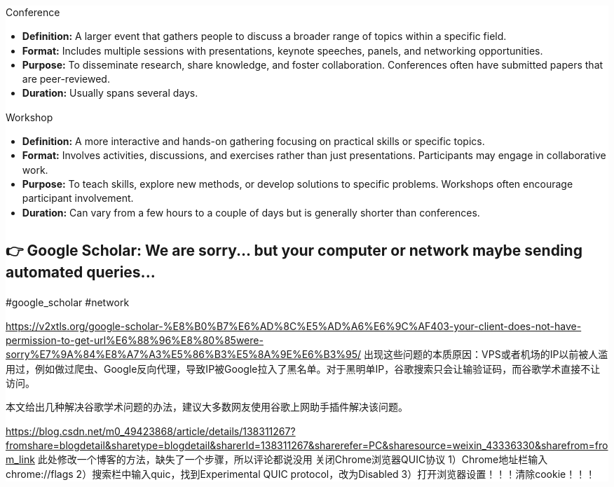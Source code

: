 Conference
- **Definition:** A larger event that gathers people to discuss a broader range of topics within a specific field.
- **Format:** Includes multiple sessions with presentations, keynote speeches, panels, and networking opportunities.
- **Purpose:** To disseminate research, share knowledge, and foster collaboration. Conferences often have submitted papers that are peer-reviewed.
- **Duration:** Usually spans several days.

Workshop
- **Definition:** A more interactive and hands-on gathering focusing on practical skills or specific topics.
- **Format:** Involves activities, discussions, and exercises rather than just presentations. Participants may engage in collaborative work.
- **Purpose:** To teach skills, explore new methods, or develop solutions to specific problems. Workshops often encourage participant involvement.
- **Duration:** Can vary from a few hours to a couple of days but is generally shorter than conferences.



## 👉 Google Scholar: We are sorry... but your computer or network maybe sending automated queries...
#google_scholar #network 

https://v2xtls.org/google-scholar-%E8%B0%B7%E6%AD%8C%E5%AD%A6%E6%9C%AF403-your-client-does-not-have-permission-to-get-url%E6%88%96%E8%80%85were-sorry%E7%9A%84%E8%A7%A3%E5%86%B3%E5%8A%9E%E6%B3%95/
出现这些问题的本质原因：VPS或者机场的IP以前被人滥用过，例如做过爬虫、Google反向代理，导致IP被Google拉入了黑名单。对于黑明单IP，谷歌搜索只会让输验证码，而谷歌学术直接不让访问。

本文给出几种解决谷歌学术问题的办法，建议大多数网友使用谷歌上网助手插件解决该问题。

https://blog.csdn.net/m0_49423868/article/details/138311267?fromshare=blogdetail&sharetype=blogdetail&sharerId=138311267&sharerefer=PC&sharesource=weixin_43336330&sharefrom=from_link
此处修改一个博客的方法，缺失了一个步骤，所以评论都说没用
关闭Chrome浏览器QUIC协议
1）Chrome地址栏输入chrome://flags
2）搜索栏中输入quic，找到Experimental QUIC protocol，改为Disabled
3）打开浏览器设置！！！清除cookie！！！


